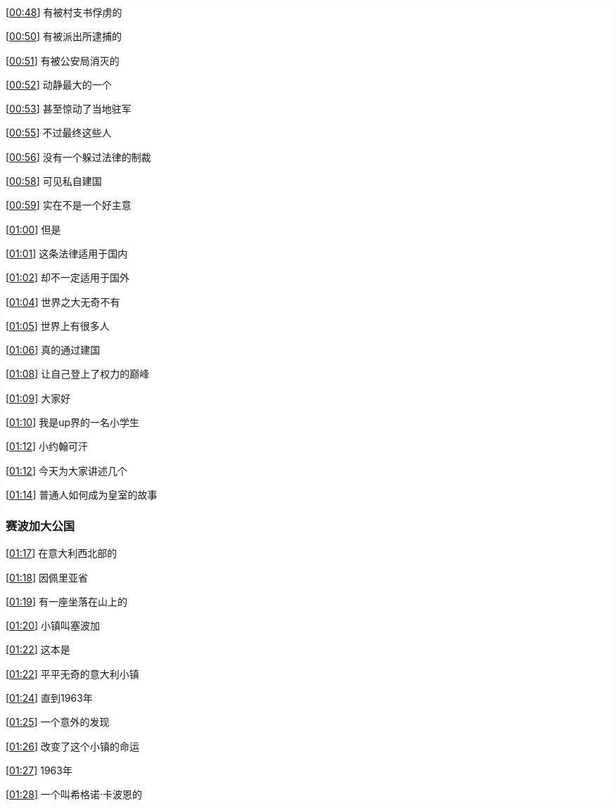[[00:48](https://www.bilibili.com/BV1ey4y1m7dc?t=48)] 有被村支书俘虏的

[[00:50](https://www.bilibili.com/BV1ey4y1m7dc?t=50)] 有被派出所逮捕的

[[00:51](https://www.bilibili.com/BV1ey4y1m7dc?t=51)] 有被公安局消灭的

[[00:52](https://www.bilibili.com/BV1ey4y1m7dc?t=52)] 动静最大的一个

[[00:53](https://www.bilibili.com/BV1ey4y1m7dc?t=53)] 甚至惊动了当地驻军

[[00:55](https://www.bilibili.com/BV1ey4y1m7dc?t=55)] 不过最终这些人

[[00:56](https://www.bilibili.com/BV1ey4y1m7dc?t=56)] 没有一个躲过法律的制裁

[[00:58](https://www.bilibili.com/BV1ey4y1m7dc?t=58)] 可见私自建国

[[00:59](https://www.bilibili.com/BV1ey4y1m7dc?t=59)] 实在不是一个好主意

[[01:00](https://www.bilibili.com/BV1ey4y1m7dc?t=60)] 但是

[[01:01](https://www.bilibili.com/BV1ey4y1m7dc?t=61)] 这条法律适用于国内

[[01:02](https://www.bilibili.com/BV1ey4y1m7dc?t=62)] 却不一定适用于国外

[[01:04](https://www.bilibili.com/BV1ey4y1m7dc?t=64)] 世界之大无奇不有

[[01:05](https://www.bilibili.com/BV1ey4y1m7dc?t=65)] 世界上有很多人

[[01:06](https://www.bilibili.com/BV1ey4y1m7dc?t=66)] 真的通过建国

[[01:08](https://www.bilibili.com/BV1ey4y1m7dc?t=68)] 让自己登上了权力的巅峰

[[01:09](https://www.bilibili.com/BV1ey4y1m7dc?t=69)] 大家好

[[01:10](https://www.bilibili.com/BV1ey4y1m7dc?t=70)] 我是up界的一名小学生

[[01:12](https://www.bilibili.com/BV1ey4y1m7dc?t=72)] 小约翰可汗

[[01:12](https://www.bilibili.com/BV1ey4y1m7dc?t=72)] 今天为大家讲述几个

[[01:14](https://www.bilibili.com/BV1ey4y1m7dc?t=74)] 普通人如何成为皇室的故事

### 赛波加大公国

[[01:17](https://www.bilibili.com/BV1ey4y1m7dc?t=77)] 在意大利西北部的

[[01:18](https://www.bilibili.com/BV1ey4y1m7dc?t=78)] 因佩里亚省

[[01:19](https://www.bilibili.com/BV1ey4y1m7dc?t=79)] 有一座坐落在山上的

[[01:20](https://www.bilibili.com/BV1ey4y1m7dc?t=80)] 小镇叫塞波加

[[01:22](https://www.bilibili.com/BV1ey4y1m7dc?t=82)] 这本是

[[01:22](https://www.bilibili.com/BV1ey4y1m7dc?t=82)] 平平无奇的意大利小镇

[[01:24](https://www.bilibili.com/BV1ey4y1m7dc?t=84)] 直到1963年

[[01:25](https://www.bilibili.com/BV1ey4y1m7dc?t=85)] 一个意外的发现

[[01:26](https://www.bilibili.com/BV1ey4y1m7dc?t=86)] 改变了这个小镇的命运

[[01:27](https://www.bilibili.com/BV1ey4y1m7dc?t=87)] 1963年

[[01:28](https://www.bilibili.com/BV1ey4y1m7dc?t=88)] 一个叫希格诺·卡波恩的
